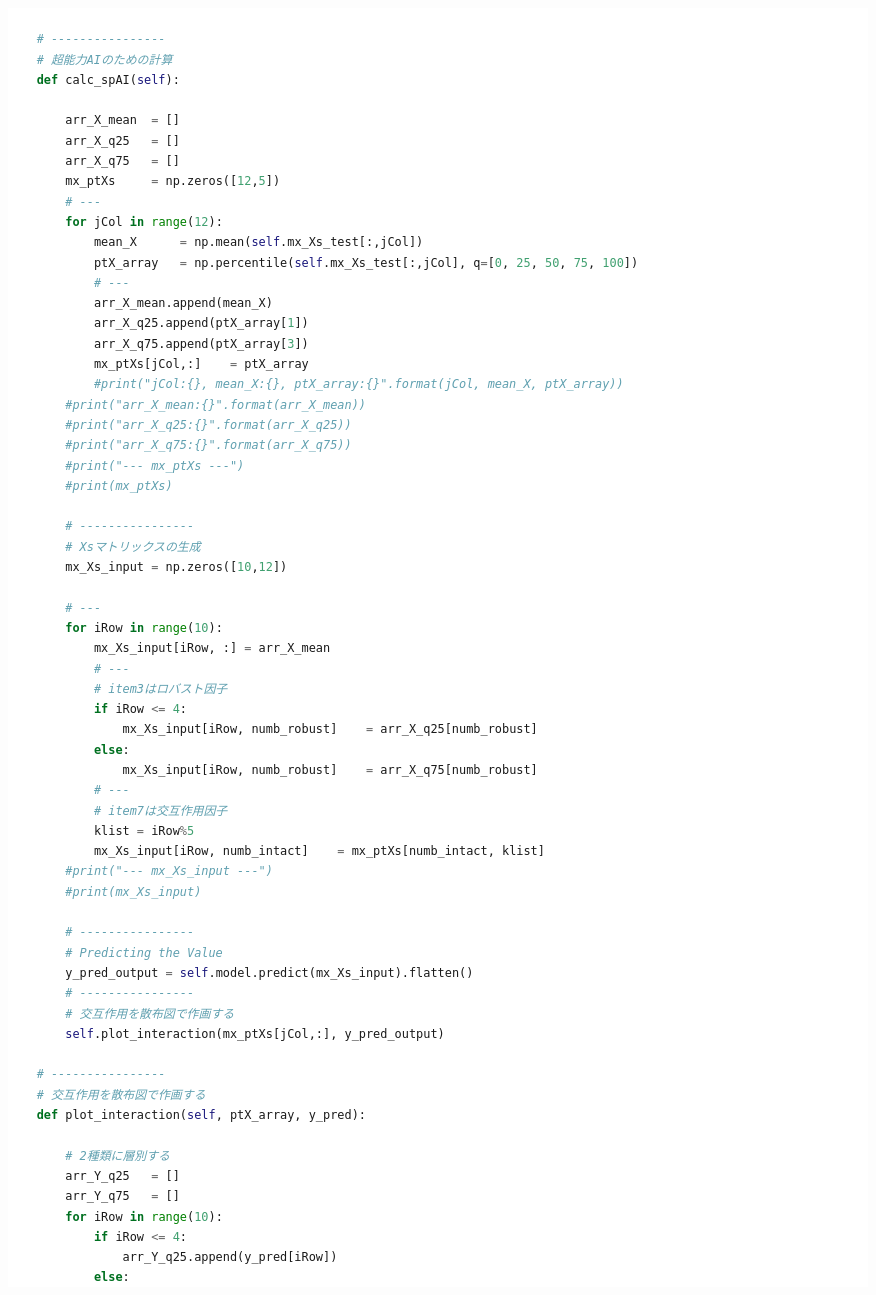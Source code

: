 ```python

    # ----------------
    # 超能力AIのための計算
    def calc_spAI(self):

        arr_X_mean  = []
        arr_X_q25   = []
        arr_X_q75   = []
        mx_ptXs     = np.zeros([12,5])
        # ---
        for jCol in range(12):
            mean_X      = np.mean(self.mx_Xs_test[:,jCol])
            ptX_array   = np.percentile(self.mx_Xs_test[:,jCol], q=[0, 25, 50, 75, 100])
            # ---
            arr_X_mean.append(mean_X)
            arr_X_q25.append(ptX_array[1])
            arr_X_q75.append(ptX_array[3])
            mx_ptXs[jCol,:]    = ptX_array
            #print("jCol:{}, mean_X:{}, ptX_array:{}".format(jCol, mean_X, ptX_array))
        #print("arr_X_mean:{}".format(arr_X_mean))
        #print("arr_X_q25:{}".format(arr_X_q25))
        #print("arr_X_q75:{}".format(arr_X_q75))            
        #print("--- mx_ptXs ---")
        #print(mx_ptXs)

        # ----------------
        # Xsマトリックスの生成
        mx_Xs_input = np.zeros([10,12])

        # ---
        for iRow in range(10):
            mx_Xs_input[iRow, :] = arr_X_mean
            # ---
            # item3はロバスト因子
            if iRow <= 4:
                mx_Xs_input[iRow, numb_robust]    = arr_X_q25[numb_robust]
            else:
                mx_Xs_input[iRow, numb_robust]    = arr_X_q75[numb_robust]
            # ---
            # item7は交互作用因子
            klist = iRow%5
            mx_Xs_input[iRow, numb_intact]    = mx_ptXs[numb_intact, klist]
        #print("--- mx_Xs_input ---")
        #print(mx_Xs_input)

        # ----------------
        # Predicting the Value
        y_pred_output = self.model.predict(mx_Xs_input).flatten()
        # ----------------
        # 交互作用を散布図で作画する
        self.plot_interaction(mx_ptXs[jCol,:], y_pred_output)

    # ----------------
    # 交互作用を散布図で作画する
    def plot_interaction(self, ptX_array, y_pred):

        # 2種類に層別する
        arr_Y_q25   = []
        arr_Y_q75   = []
        for iRow in range(10):
            if iRow <= 4:
                arr_Y_q25.append(y_pred[iRow])
            else:
```